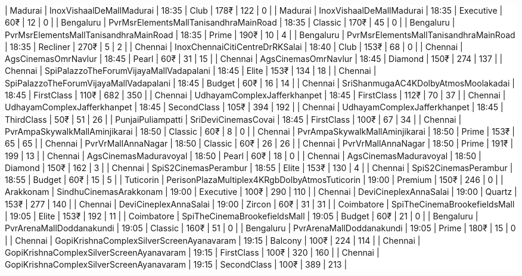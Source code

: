 | Madurai           | InoxVishaalDeMallMadurai                             | 18:35 | Club            |  178₹ |      122 |      0 |
| Madurai           | InoxVishaalDeMallMadurai                             | 18:35 | Executive       |   60₹ |       12 |      0 |
| Bengaluru         | PvrMsrElementsMallTanisandhraMainRoad                | 18:35 | Classic         |  170₹ |       45 |      0 |
| Bengaluru         | PvrMsrElementsMallTanisandhraMainRoad                | 18:35 | Prime           |  190₹ |       10 |      4 |
| Bengaluru         | PvrMsrElementsMallTanisandhraMainRoad                | 18:35 | Recliner        |  270₹ |        5 |      2 |
| Chennai           | InoxChennaiCitiCentreDrRKSalai                       | 18:40 | Club            |  153₹ |       68 |      0 |
| Chennai           | AgsCinemasOmrNavlur                                  | 18:45 | Pearl           |   60₹ |       31 |     15 |
| Chennai           | AgsCinemasOmrNavlur                                  | 18:45 | Diamond         |  150₹ |      274 |    137 |
| Chennai           | SpiPalazzoTheForumVijayaMallVadapalani               | 18:45 | Elite           |  153₹ |      134 |     18 |
| Chennai           | SpiPalazzoTheForumVijayaMallVadapalani               | 18:45 | Budget          |   60₹ |       16 |     14 |
| Chennai           | SriShanmugaAC4KDolbyAtmosMoolakadai                  | 18:45 | FirstClass      |  110₹ |      682 |    350 |
| Chennai           | UdhayamComplexJafferkhanpet                          | 18:45 | FirstClass      |  112₹ |       70 |     37 |
| Chennai           | UdhayamComplexJafferkhanpet                          | 18:45 | SecondClass     |  105₹ |      394 |    192 |
| Chennai           | UdhayamComplexJafferkhanpet                          | 18:45 | ThirdClass      |   50₹ |       51 |     26 |
| PunjaiPuliampatti | SriDeviCinemasCovai                                  | 18:45 | FirstClass      |  100₹ |       67 |     34 |
| Chennai           | PvrAmpaSkywalkMallAminjikarai                        | 18:50 | Classic         |   60₹ |        8 |      0 |
| Chennai           | PvrAmpaSkywalkMallAminjikarai                        | 18:50 | Prime           |  153₹ |       65 |     65 |
| Chennai           | PvrVrMallAnnaNagar                                   | 18:50 | Classic         |   60₹ |       26 |     26 |
| Chennai           | PvrVrMallAnnaNagar                                   | 18:50 | Prime           |  191₹ |      199 |     13 |
| Chennai           | AgsCinemasMaduravoyal                                | 18:50 | Pearl           |   60₹ |       18 |      0 |
| Chennai           | AgsCinemasMaduravoyal                                | 18:50 | Diamond         |  150₹ |      162 |      3 |
| Chennai           | SpiS2CinemasPerambur                                 | 18:55 | Elite           |  153₹ |      130 |      4 |
| Chennai           | SpiS2CinemasPerambur                                 | 18:55 | Budget          |   60₹ |       15 |      5 |
| Tuticorin         | PerisonPlazaMultiplex4KRgbDolbyAtmosTuticorin        | 19:00 | Premium         |  150₹ |      246 |      0 |
| Arakkonam         | SindhuCinemasArakkonam                               | 19:00 | Executive       |  100₹ |      290 |    110 |
| Chennai           | DeviCineplexAnnaSalai                                | 19:00 | Quartz          |  153₹ |      277 |    140 |
| Chennai           | DeviCineplexAnnaSalai                                | 19:00 | Zircon          |   60₹ |       31 |     31 |
| Coimbatore        | SpiTheCinemaBrookefieldsMall                         | 19:05 | Elite           |  153₹ |      192 |     11 |
| Coimbatore        | SpiTheCinemaBrookefieldsMall                         | 19:05 | Budget          |   60₹ |       21 |      0 |
| Bengaluru         | PvrArenaMallDoddanakundi                             | 19:05 | Classic         |  160₹ |       51 |      0 |
| Bengaluru         | PvrArenaMallDoddanakundi                             | 19:05 | Prime           |  180₹ |       15 |      0 |
| Chennai           | GopiKrishnaComplexSilverScreenAyanavaram             | 19:15 | Balcony         |  100₹ |      224 |    114 |
| Chennai           | GopiKrishnaComplexSilverScreenAyanavaram             | 19:15 | FirstClass      |  100₹ |      320 |    160 |
| Chennai           | GopiKrishnaComplexSilverScreenAyanavaram             | 19:15 | SecondClass     |  100₹ |      389 |    213 |